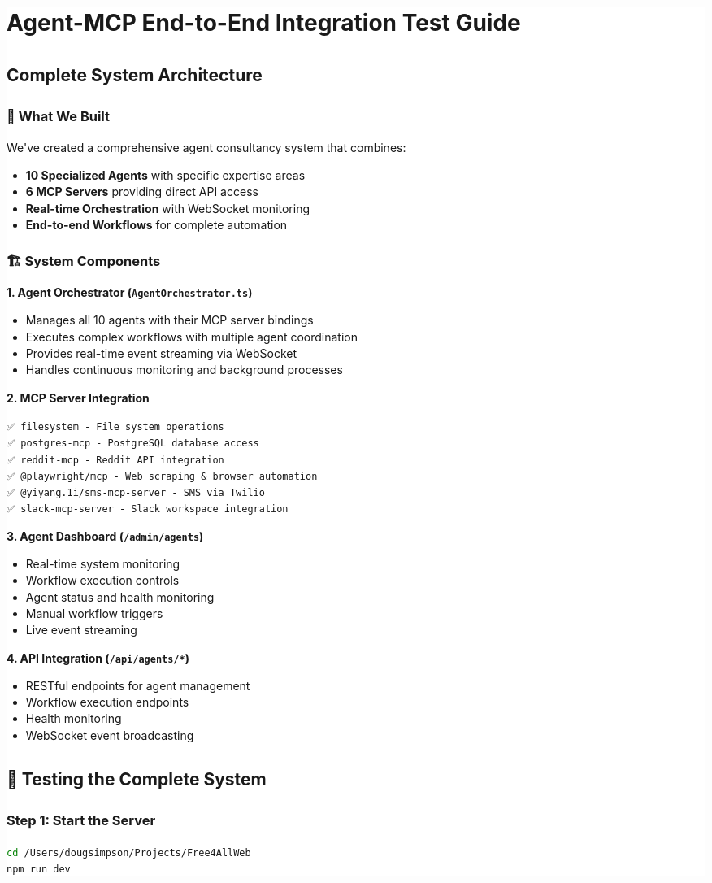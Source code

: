 # Agent-MCP End-to-End Integration Test Guide

## Complete System Architecture

### 🎯 **What We Built**
We've created a comprehensive agent consultancy system that combines:
- **10 Specialized Agents** with specific expertise areas
- **6 MCP Servers** providing direct API access
- **Real-time Orchestration** with WebSocket monitoring
- **End-to-end Workflows** for complete automation

### 🏗 **System Components**

**1. Agent Orchestrator (`AgentOrchestrator.ts`)**
- Manages all 10 agents with their MCP server bindings
- Executes complex workflows with multiple agent coordination
- Provides real-time event streaming via WebSocket
- Handles continuous monitoring and background processes

**2. MCP Server Integration**
```
✅ filesystem - File system operations
✅ postgres-mcp - PostgreSQL database access  
✅ reddit-mcp - Reddit API integration
✅ @playwright/mcp - Web scraping & browser automation
✅ @yiyang.1i/sms-mcp-server - SMS via Twilio
✅ slack-mcp-server - Slack workspace integration
```

**3. Agent Dashboard (`/admin/agents`)**
- Real-time system monitoring
- Workflow execution controls
- Agent status and health monitoring
- Manual workflow triggers
- Live event streaming

**4. API Integration (`/api/agents/*`)**
- RESTful endpoints for agent management
- Workflow execution endpoints
- Health monitoring
- WebSocket event broadcasting

## 🚀 **Testing the Complete System**

### Step 1: Start the Server
```bash
cd /Users/dougsimpson/Projects/Free4AllWeb
npm run dev
```
